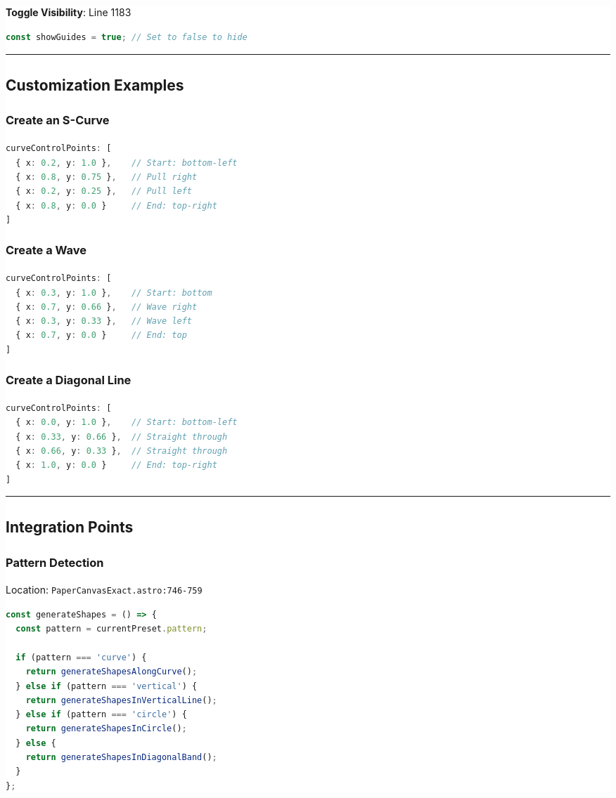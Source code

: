 **Toggle Visibility**: Line 1183
```typescript
const showGuides = true; // Set to false to hide
```

---

## Customization Examples

### Create an S-Curve
```typescript
curveControlPoints: [
  { x: 0.2, y: 1.0 },    // Start: bottom-left
  { x: 0.8, y: 0.75 },   // Pull right
  { x: 0.2, y: 0.25 },   // Pull left
  { x: 0.8, y: 0.0 }     // End: top-right
]
```

### Create a Wave
```typescript
curveControlPoints: [
  { x: 0.3, y: 1.0 },    // Start: bottom
  { x: 0.7, y: 0.66 },   // Wave right
  { x: 0.3, y: 0.33 },   // Wave left
  { x: 0.7, y: 0.0 }     // End: top
]
```

### Create a Diagonal Line
```typescript
curveControlPoints: [
  { x: 0.0, y: 1.0 },    // Start: bottom-left
  { x: 0.33, y: 0.66 },  // Straight through
  { x: 0.66, y: 0.33 },  // Straight through
  { x: 1.0, y: 0.0 }     // End: top-right
]
```

---

## Integration Points

### Pattern Detection
Location: `PaperCanvasExact.astro:746-759`

```typescript
const generateShapes = () => {
  const pattern = currentPreset.pattern;

  if (pattern === 'curve') {
    return generateShapesAlongCurve();
  } else if (pattern === 'vertical') {
    return generateShapesInVerticalLine();
  } else if (pattern === 'circle') {
    return generateShapesInCircle();
  } else {
    return generateShapesInDiagonalBand();
  }
};
```
